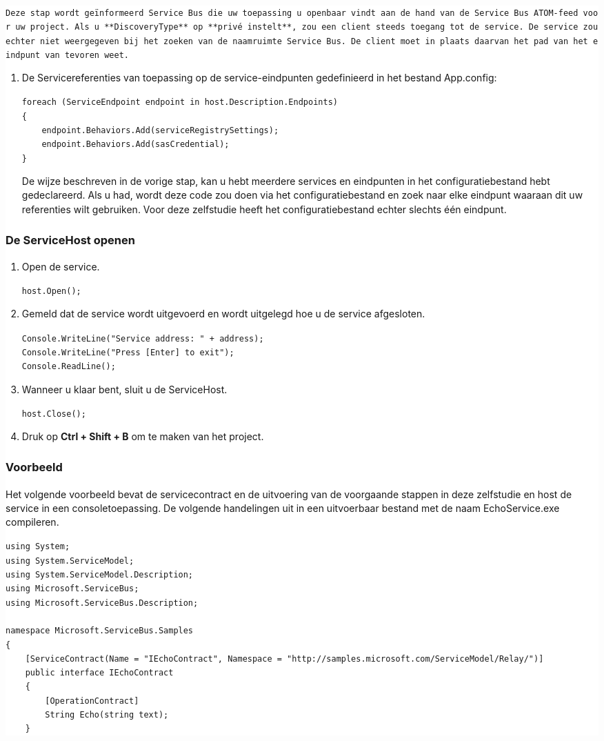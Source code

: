     Deze stap wordt geïnformeerd Service Bus die uw toepassing u openbaar vindt aan de hand van de Service Bus ATOM-feed voor uw project. Als u **DiscoveryType** op **privé instelt**, zou een client steeds toegang tot de service. De service zou echter niet weergegeven bij het zoeken van de naamruimte Service Bus. De client moet in plaats daarvan het pad van het eindpunt van tevoren weet.

1. De Servicereferenties van toepassing op de service-eindpunten gedefinieerd in het bestand App.config:

    ```
    foreach (ServiceEndpoint endpoint in host.Description.Endpoints)
    {
        endpoint.Behaviors.Add(serviceRegistrySettings);
        endpoint.Behaviors.Add(sasCredential);
    }
    ```

    De wijze beschreven in de vorige stap, kan u hebt meerdere services en eindpunten in het configuratiebestand hebt gedeclareerd. Als u had, wordt deze code zou doen via het configuratiebestand en zoek naar elke eindpunt waaraan dit uw referenties wilt gebruiken. Voor deze zelfstudie heeft het configuratiebestand echter slechts één eindpunt.

### <a name="to-open-the-service-host"></a>De ServiceHost openen

1. Open de service.

    ```
    host.Open();
    ```

1. Gemeld dat de service wordt uitgevoerd en wordt uitgelegd hoe u de service afgesloten.

    ```
    Console.WriteLine("Service address: " + address);
    Console.WriteLine("Press [Enter] to exit");
    Console.ReadLine();
    ```

1. Wanneer u klaar bent, sluit u de ServiceHost.

    ```
    host.Close();
    ```

1. Druk op **Ctrl + Shift + B** om te maken van het project.

### <a name="example"></a>Voorbeeld

Het volgende voorbeeld bevat de servicecontract en de uitvoering van de voorgaande stappen in deze zelfstudie en host de service in een consoletoepassing. De volgende handelingen uit in een uitvoerbaar bestand met de naam EchoService.exe compileren.

```
using System;
using System.ServiceModel;
using System.ServiceModel.Description;
using Microsoft.ServiceBus;
using Microsoft.ServiceBus.Description;

namespace Microsoft.ServiceBus.Samples
{
    [ServiceContract(Name = "IEchoContract", Namespace = "http://samples.microsoft.com/ServiceModel/Relay/")]
    public interface IEchoContract
    {
        [OperationContract]
        String Echo(string text);
    }

```

[Azure classic portal]: http://manage.windowsazure.com
[1]: ./media/service-bus-relay-tutorial/service-bus-policies.png
[2]: ./media/service-bus-relay-tutorial/create-console-app.png
[3]: ./media/service-bus-relay-tutorial/install-nuget.png
[4]: ./media/service-bus-relay-tutorial/create-ns.png
[5]: ./media/service-bus-relay-tutorial/set-projects.png
[6]: ./media/service-bus-relay-tutorial/set-depend.png